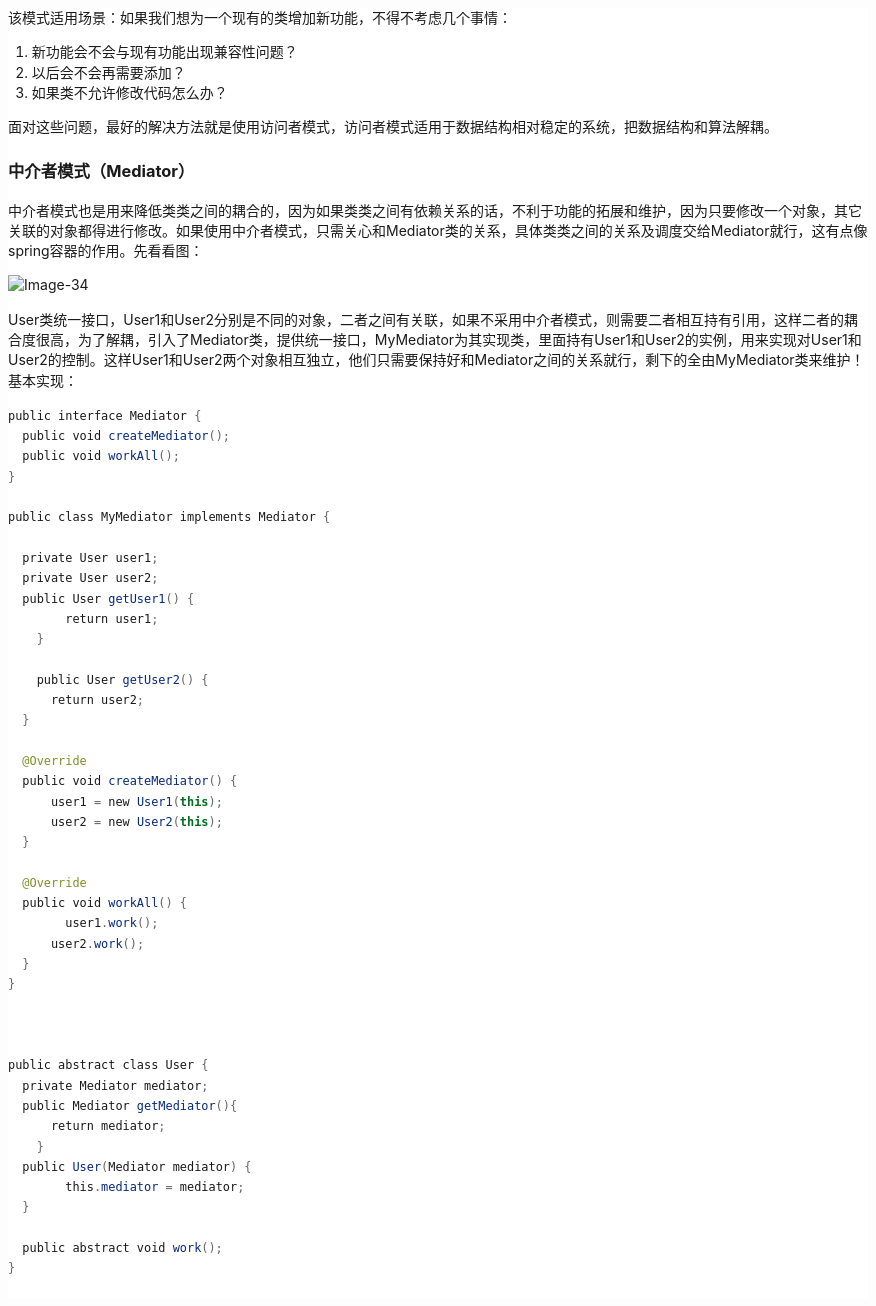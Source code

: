 
该模式适用场景：如果我们想为一个现有的类增加新功能，不得不考虑几个事情：

1. 新功能会不会与现有功能出现兼容性问题？
2. 以后会不会再需要添加？
3. 如果类不允许修改代码怎么办？

面对这些问题，最好的解决方法就是使用访问者模式，访问者模式适用于数据结构相对稳定的系统，把数据结构和算法解耦。

### 中介者模式（Mediator）

中介者模式也是用来降低类类之间的耦合的，因为如果类类之间有依赖关系的话，不利于功能的拓展和维护，因为只要修改一个对象，其它关联的对象都得进行修改。如果使用中介者模式，只需关心和Mediator类的关系，具体类类之间的关系及调度交给Mediator就行，这有点像spring容器的作用。先看看图：

![Image-34][]

User类统一接口，User1和User2分别是不同的对象，二者之间有关联，如果不采用中介者模式，则需要二者相互持有引用，这样二者的耦合度很高，为了解耦，引入了Mediator类，提供统一接口，MyMediator为其实现类，里面持有User1和User2的实例，用来实现对User1和User2的控制。这样User1和User2两个对象相互独立，他们只需要保持好和Mediator之间的关系就行，剩下的全由MyMediator类来维护！基本实现：
```java
public interface Mediator {
  public void createMediator();
  public void workAll();
}

public class MyMediator implements Mediator {

  private User user1;
  private User user2;
  public User getUser1() {
        return user1;
    }

    public User getUser2() {
      return user2;
  }

  @Override
  public void createMediator() {
      user1 = new User1(this);
      user2 = new User2(this);
  }

  @Override
  public void workAll() {
        user1.work();
      user2.work();
  }
}



public abstract class User {
  private Mediator mediator;
  public Mediator getMediator(){
      return mediator;
    }
  public User(Mediator mediator) {
        this.mediator = mediator;
  }

  public abstract void work();
}



```

[Link-1]: http://weibo.com/xtfggef
[Link-2]: http://pan.baidu.com/share/home?uk=4076915866&view=share
[Image-3]: http:///qn.atecher.com/mts/20180411/3843700752729088
[Image-4]: http:///qn.atecher.com/mts/20180411/3843700761920512
[Image-6]: http:///qn.atecher.com/mts/20180411/3843700784923648
[Image-7]: http:///qn.atecher.com/mts/20180411/3843700791395328
[Image-8]: http:///qn.atecher.com/mts/20180411/3843705087329280
[Image-9]: http:///qn.atecher.com/mts/20180411/3843705106596864
[Image-11]: http:///qn.atecher.com/mts/20180411/3843705115329536
[Image-12]: http:///qn.atecher.com/mts/20180411/3843705122096128
[Image-13]: http:///qn.atecher.com/mts/20180411/3843705129616384
[Image-14]: http:///qn.atecher.com/mts/20180411/3843705139627008
[Image-15]: http:///qn.atecher.com/mts/20180411/3843705145754624
[Image-16]: http:///qn.atecher.com/mts/20180411/3843705159123968
[Image-17]: http:///qn.atecher.com/mts/20180411/3843705165382656
[Image-18]: http:///qn.atecher.com/mts/20180411/3843705171149824
[Image-19]: http:///qn.atecher.com/mts/20180411/3843705176458240
[Image-20]: http:///qn.atecher.com/mts/20180411/3843705182536704
[Image-21]: http:///qn.atecher.com/mts/20180411/3843710545871872
[Image-22]: http:///qn.atecher.com/mts/20180411/3843710548296704
[Image-24]: http:///qn.atecher.com/mts/20180411/3843710552327168
[Image-25]: http:///qn.atecher.com/mts/20180411/3843710555096064
[Image-26]: http:///qn.atecher.com/mts/20180411/3843710557897728
[Image-27]: http:///qn.atecher.com/mts/20180411/3843710561289216
[Image-28]: http:///qn.atecher.com/mts/20180411/3843710565417984
[Image-29]: http:///qn.atecher.com/mts/20180411/3843712638370816
[Image-30]: http:///qn.atecher.com/mts/20180411/3843712644514816
[Image-32]: http:///qn.atecher.com/mts/20180411/3843712652493824
[Image-33]: http:///qn.atecher.com/mts/20180411/3843712654705664
[Image-34]: http:///qn.atecher.com/mts/20180411/3843712656638976
[Image-35]: http:///qn.atecher.com/mts/20180411/3843712659293184
[ref]: http://blog.csdn.net/zhangerqing